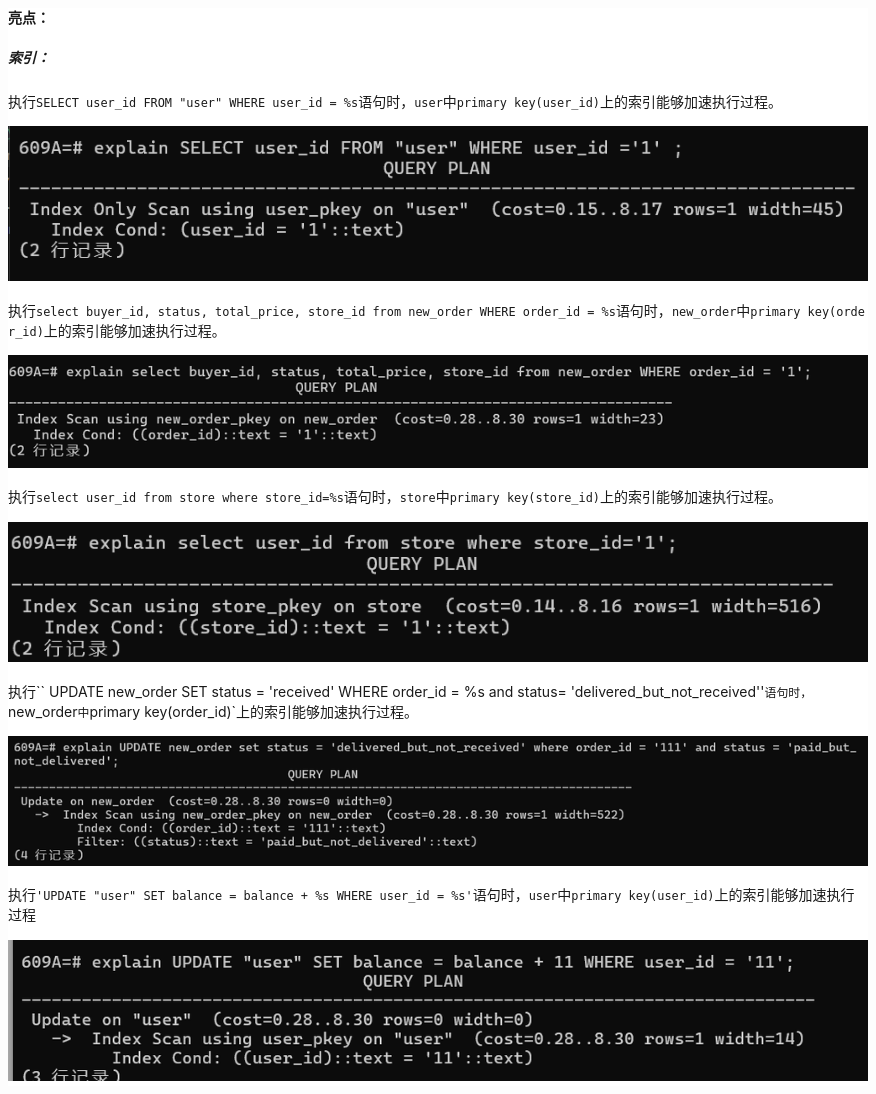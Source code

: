 #### 亮点：

##### 索引：

执行`SELECT user_id FROM "user" WHERE user_id = %s`语句时，`user`中`primary key(user_id)`上的索引能够加速执行过程。

![image-20240605085111803](xxy.assets/image-20240605085111803.png)

执行`select buyer_id, status, total_price, store_id from new_order WHERE order_id = %s`语句时，`new_order`中`primary key(order_id)`上的索引能够加速执行过程。

![image-20240605085657107](xxy.assets/image-20240605085657107.png)

执行`select user_id from store where store_id=%s`语句时，`store`中`primary key(store_id)`上的索引能够加速执行过程。

![image-20240605085846042](xxy.assets/image-20240605085846042.png)

执行`` UPDATE new_order SET status = 'received' WHERE order_id = %s and status= 'delivered_but_not_received''`语句时，`new_order`中`primary key(order_id)`上的索引能够加速执行过程。

![image-20240604212550089](xxy.assets/image-20240604212550089.png)

执行`'UPDATE "user" SET balance = balance + %s WHERE user_id = %s'`语句时，`user`中`primary key(user_id)`上的索引能够加速执行过程

![image-20240605090928080](xxy.assets/image-20240605090928080.png)
